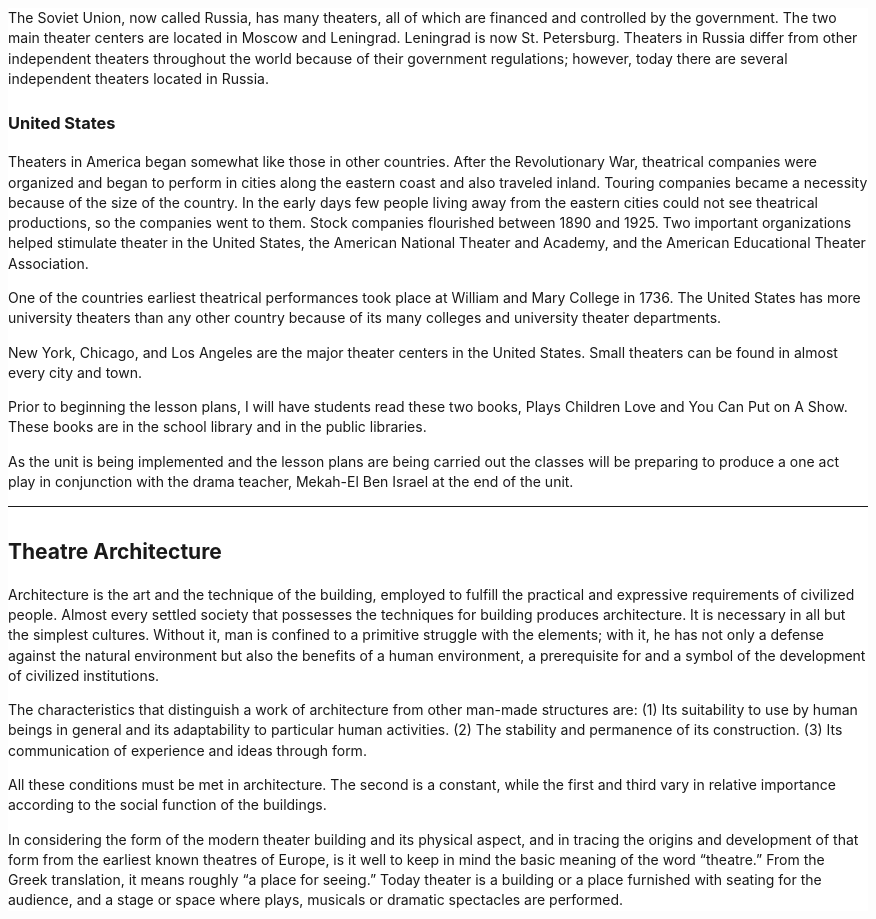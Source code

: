 The Soviet Union, now called Russia, has many theaters, all of which are financed and controlled by the government. The two main theater centers are located in Moscow and Leningrad. Leningrad is now St. Petersburg. Theaters in Russia differ from other independent theaters throughout the world because of their government regulations; however, today there are several independent theaters located in Russia.
</p>
<h3>
United States
</h3>
Theaters in America began somewhat like those in other countries. After the Revolutionary War, theatrical companies were organized and began to perform in cities along the eastern coast and also traveled inland. Touring companies became a necessity because of the size of the country. In the early days few people living away from the eastern cities could not see theatrical productions, so the companies went to them. Stock companies flourished between 1890 and 1925. Two important organizations helped stimulate theater in the United States, the American National Theater and Academy, and the American Educational Theater Association.
<p>
One of the countries earliest theatrical performances took place at William and Mary College in 1736. The United States has more university theaters than any other country because of its many colleges and university theater departments.
</p>
<p>
New York, Chicago, and Los Angeles are the major theater centers in the United States. Small theaters can be found in almost every city and town.
</p>
<p>
Prior to beginning the lesson plans, I will have students read these two books, Plays Children Love and You Can Put on A Show. These books are in the school library and in the public libraries.
</p>
<p>
As the unit is being implemented and the lesson plans are being carried out the classes will be preparing to produce a one act play in conjunction with the drama teacher, Mekah-El Ben Israel at the end of the unit.
</p>
<hr/>
<h2>
Theatre Architecture
</h2>
Architecture is the art and the technique of the building, employed to fulfill the practical and expressive requirements of civilized people. Almost every settled society that possesses the techniques for building produces architecture. It is necessary in all but the simplest cultures. Without it, man is confined to a primitive struggle with the elements; with it, he has not only a defense against the natural environment but also the benefits of a human environment, a prerequisite for and a symbol of the development of civilized institutions.
<p>
The characteristics that distinguish a work of architecture from other man-made structures are: (1) Its suitability to use by human beings in general and its adaptability to particular human activities. (2) The stability and permanence of its construction. (3) Its communication of experience and ideas through form.
</p>
<p>
All these conditions must be met in architecture. The second is a constant, while the first and third vary in relative importance according to the social function of the buildings.
</p>
<p>
In considering the form of the modern theater building and its physical aspect, and in tracing the origins and development of that form from the earliest known theatres of Europe, is it well to keep in mind the basic meaning of the word “theatre.” From the Greek translation, it means roughly “a place for seeing.” Today theater is a building or a place furnished with seating for the audience, and a stage or space where plays, musicals or dramatic spectacles are performed.
</p>
<p>